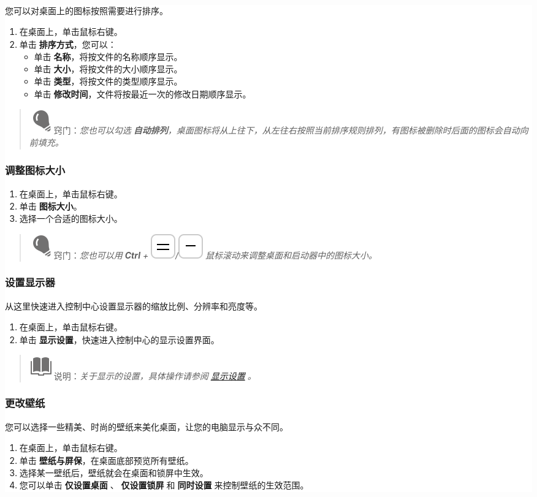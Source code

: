 您可以对桌面上的图标按照需要进行排序。

1. 在桌面上，单击鼠标右键。
2. 单击 **排序方式**，您可以：
    - 单击 **名称**，将按文件的名称顺序显示。
    - 单击 **大小**，将按文件的大小顺序显示。
    - 单击 **类型**，将按文件的类型顺序显示。
    - 单击 **修改时间**，文件将按最近一次的修改日期顺序显示。

> ![tips](./figures/icon125-o.svg)窍门：*您也可以勾选 **自动排列**，桌面图标将从上往下，从左往右按照当前排序规则排列，有图标被删除时后面的图标会自动向前填充。*

### 调整图标大小

1. 在桌面上，单击鼠标右键。
2. 单击 **图标大小**。
3. 选择一个合适的图标大小。

> ![tips](./figures/icon125-o.svg)窍门：*您也可以用 **Ctrl** + ![=](./figures/icon134-o.svg)/![-](./figures/icon132-o.svg) 鼠标滚动来调整桌面和启动器中的图标大小。*

### 设置显示器

从这里快速进入控制中心设置显示器的缩放比例、分辨率和亮度等。

1. 在桌面上，单击鼠标右键。
2. 单击 **显示设置**，快速进入控制中心的显示设置界面。

> ![notes](./figures/icon99-o.svg)说明：*关于显示的设置，具体操作请参阅 [显示设置](#显示设置) 。*

### 更改壁纸

您可以选择一些精美、时尚的壁纸来美化桌面，让您的电脑显示与众不同。

1. 在桌面上，单击鼠标右键。
2. 单击 **壁纸与屏保**，在桌面底部预览所有壁纸。
3. 选择某一壁纸后，壁纸就会在桌面和锁屏中生效。
4. 您可以单击 **仅设置桌面** 、 **仅设置锁屏** 和 **同时设置** 来控制壁纸的生效范围。
